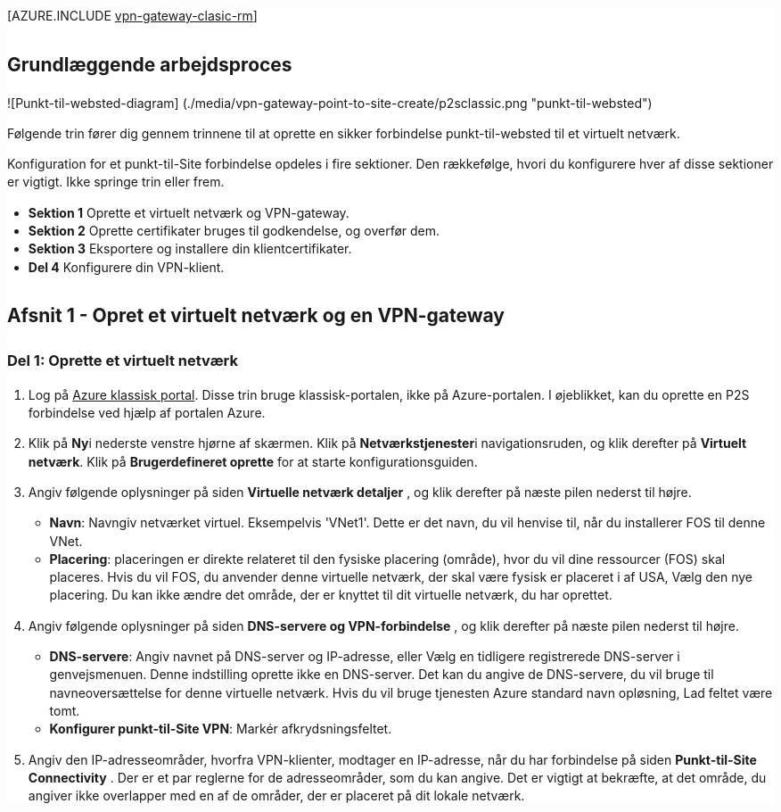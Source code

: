 [AZURE.INCLUDE [vpn-gateway-clasic-rm](../../includes/vpn-gateway-table-point-to-site-include.md)] 



## <a name="basic-workflow"></a>Grundlæggende arbejdsproces

![Punkt-til-websted-diagram] (./media/vpn-gateway-point-to-site-create/p2sclassic.png "punkt-til-websted")
 
Følgende trin fører dig gennem trinnene til at oprette en sikker forbindelse punkt-til-websted til et virtuelt netværk. 

Konfiguration for et punkt-til-Site forbindelse opdeles i fire sektioner. Den rækkefølge, hvori du konfigurere hver af disse sektioner er vigtigt. Ikke springe trin eller frem.

- **Sektion 1** Oprette et virtuelt netværk og VPN-gateway.
- **Sektion 2** Oprette certifikater bruges til godkendelse, og overfør dem.
- **Sektion 3** Eksportere og installere din klientcertifikater.
- **Del 4** Konfigurere din VPN-klient.

## <a name="vnetvpn"></a>Afsnit 1 - Opret et virtuelt netværk og en VPN-gateway

### <a name="part-1-create-a-virtual-network"></a>Del 1: Oprette et virtuelt netværk

1. Log på [Azure klassisk portal](https://manage.windowsazure.com/). Disse trin bruge klassisk-portalen, ikke på Azure-portalen. I øjeblikket, kan du oprette en P2S forbindelse ved hjælp af portalen Azure.

2. Klik på **Ny**i nederste venstre hjørne af skærmen. Klik på **Netværkstjenester**i navigationsruden, og klik derefter på **Virtuelt netværk**. Klik på **Brugerdefineret oprette** for at starte konfigurationsguiden.

3. Angiv følgende oplysninger på siden **Virtuelle netværk detaljer** , og klik derefter på næste pilen nederst til højre.
    - **Navn**: Navngiv netværket virtuel. Eksempelvis 'VNet1'. Dette er det navn, du vil henvise til, når du installerer FOS til denne VNet.
    - **Placering**: placeringen er direkte relateret til den fysiske placering (område), hvor du vil dine ressourcer (FOS) skal placeres. Hvis du vil FOS, du anvender denne virtuelle netværk, der skal være fysisk er placeret i af USA, Vælg den nye placering. Du kan ikke ændre det område, der er knyttet til dit virtuelle netværk, du har oprettet.

4. Angiv følgende oplysninger på siden **DNS-servere og VPN-forbindelse** , og klik derefter på næste pilen nederst til højre.
    - **DNS-servere**: Angiv navnet på DNS-server og IP-adresse, eller Vælg en tidligere registrerede DNS-server i genvejsmenuen. Denne indstilling oprette ikke en DNS-server. Det kan du angive de DNS-servere, du vil bruge til navneoversættelse for denne virtuelle netværk. Hvis du vil bruge tjenesten Azure standard navn opløsning, Lad feltet være tomt.
    - **Konfigurer punkt-til-Site VPN**: Markér afkrydsningsfeltet.

5. Angiv den IP-adresseområder, hvorfra VPN-klienter, modtager en IP-adresse, når du har forbindelse på siden **Punkt-til-Site Connectivity** . Der er et par reglerne for de adresseområder, som du kan angive. Det er vigtigt at bekræfte, at det område, du angiver ikke overlapper med en af de områder, der er placeret på dit lokale netværk.

